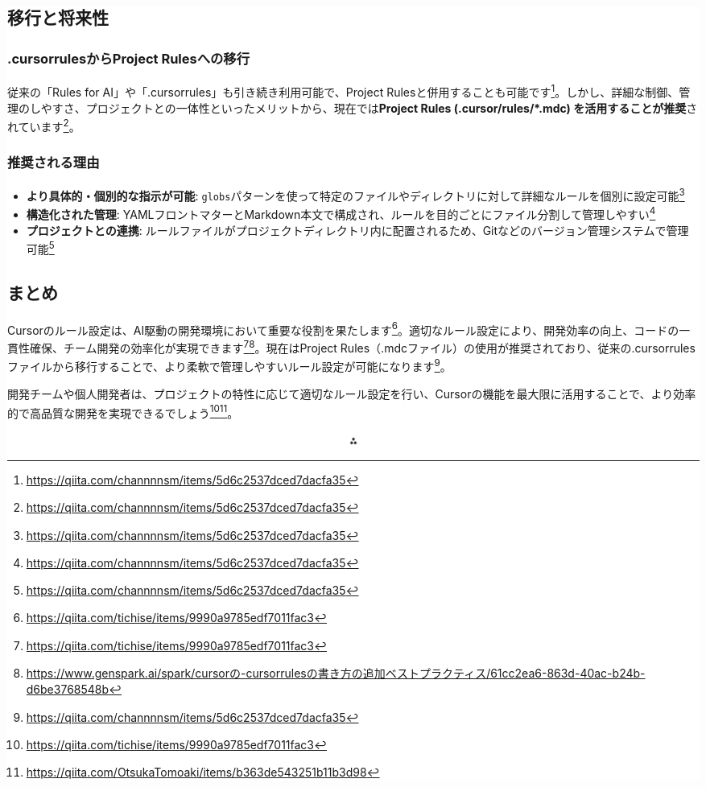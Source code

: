 
## 移行と将来性

### .cursorrulesからProject Rulesへの移行

従来の「Rules for AI」や「.cursorrules」も引き続き利用可能で、Project Rulesと併用することも可能です[^10]。しかし、詳細な制御、管理のしやすさ、プロジェクトとの一体性といったメリットから、現在では**Project Rules (.cursor/rules/*.mdc) を活用することが推奨**されています[^10]。

### 推奨される理由

- **より具体的・個別的な指示が可能**: `globs`パターンを使って特定のファイルやディレクトリに対して詳細なルールを個別に設定可能[^10]
- **構造化された管理**: YAMLフロントマターとMarkdown本文で構成され、ルールを目的ごとにファイル分割して管理しやすい[^10]
- **プロジェクトとの連携**: ルールファイルがプロジェクトディレクトリ内に配置されるため、Gitなどのバージョン管理システムで管理可能[^10]


## まとめ

Cursorのルール設定は、AI駆動の開発環境において重要な役割を果たします[^2]。適切なルール設定により、開発効率の向上、コードの一貫性確保、チーム開発の効率化が実現できます[^2][^9]。現在はProject Rules（.mdcファイル）の使用が推奨されており、従来の.cursorrulesファイルから移行することで、より柔軟で管理しやすいルール設定が可能になります[^10]。

開発チームや個人開発者は、プロジェクトの特性に応じて適切なルール設定を行い、Cursorの機能を最大限に活用することで、より効率的で高品質な開発を実現できるでしょう[^2][^5]。

<div style="text-align: center">⁂</div>

[^1]: https://triggermind.com/ai-ide/cursor-editor-how-to-guide/

[^2]: https://qiita.com/tichise/items/9990a9785edf7011fac3

[^3]: https://qiita.com/tichise/items/751d7a6c01a4d74b766c

[^4]: https://zenn.dev/reyurnible/articles/448c50c171f8fb

[^5]: https://qiita.com/OtsukaTomoaki/items/b363de543251b11b3d98

[^6]: https://www.gaji.jp/blog/2025/05/14/22987/

[^7]: https://qiita.com/devneko/items/b23be4359a5e7a7c03b3

[^8]: https://re-ct.co.jp/articles/programming/1553/

[^9]: https://www.genspark.ai/spark/cursorの-cursorrulesの書き方の追加ベストプラクティス/61cc2ea6-863d-40ac-b24b-d6be3768548b

[^10]: https://qiita.com/channnnsm/items/5d6c2537dced7dacfa35

[^11]: https://qiita.com/ryamate/items/94a6170c4661242b4c1c

[^12]: https://zenn.dev/globis/articles/cursor-project-rules

[^13]: https://plus.cmknet.co.jp/cursor-ai-editor-settings-features/

[^14]: https://qiita.com/masakinihirota/items/4b55471205f7dd17482e

[^15]: https://www.hapi-tore.com/posts/ai_cursor-development-guide/

[^16]: https://qiita.com/yousan/items/b6b7ef0ac8313ba06a7a

[^17]: https://app.deskrex.ai/discover/cm626v5p300fc11y2kdudgen4

[^18]: https://blog.future.ad.jp/cursor/doc

[^19]: https://note.com/nobita2041/n/nbf9390e1878a

[^20]: https://note.com/aoki_monpro/n/n1fc1da69e355

[^21]: https://zenn.dev/manase/scraps/f63387529dff64

[^22]: https://taskhub.jp/magazine/service/12856/

[^23]: https://www.issoh.co.jp/tech/details/7095/

[^24]: https://zenn.dev/enlog/scraps/90543df8c7034e

[^25]: https://zenn.dev/takuya77088/articles/534570ca17a3da

[^26]: https://note.com/unikoukokun/n/nc4365a90c32c

[^27]: https://zenn.dev/kikagaku/articles/2d3752f773aa34

[^28]: https://cursor.document.top/ja/

[^29]: https://zenn.dev/umi_mori/books/ai-code-editor-cursor/viewer/how_to_use_docs

[^30]: https://zenn.dev/cureapp/articles/3bbaf2d42891d1

[^31]: https://qiita.com/tks_00/items/9a58548ad9f22a6a68af

[^32]: https://apidog.com/jp/blog/cursor-rules-jp/

[^33]: https://forum.cursor.com/t/how-to-create-project-rules/66934

[^34]: https://github.com/PatrickJS/awesome-cursorrules

[^35]: https://zenn.dev/airiswim/articles/040eaaf7a92e49

[^36]: https://zenn.dev/tkwbr999/articles/41a522427a3764

[^37]: https://note.com/life_to_ai/n/nb87d1c86273f

[^38]: https://zenn.dev/aimasaou/articles/ad3f8b499ebe91

